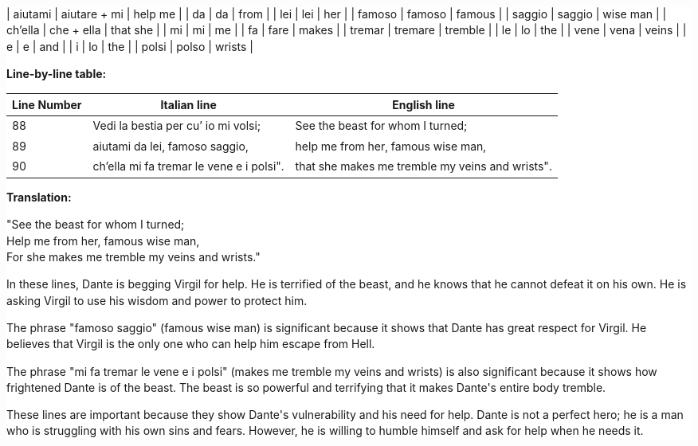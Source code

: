 | aiutami | aiutare + mi | help me |
| da | da | from |
| lei | lei | her |
| famoso | famoso | famous |
| saggio | saggio | wise man |
| ch’ella | che + ella | that she |
| mi | mi | me |
| fa | fare | makes |
| tremar | tremare | tremble |
| le | lo | the |
| vene | vena | veins |
| e | e | and |
| i | lo | the |
| polsi | polso | wrists |

**Line-by-line table:**

| Line Number | Italian line | English line |
|---|---|---|
| 88 | Vedi la bestia per cu’ io mi volsi; | See the beast for whom I turned; |
| 89 | aiutami da lei, famoso saggio, | help me from her, famous wise man, |
| 90 | ch’ella mi fa tremar le vene e i polsi". | that she makes me tremble my veins and wrists". |

**Translation:**

"See the beast for whom I turned;  
Help me from her, famous wise man,  
For she makes me tremble my veins and wrists."

In these lines, Dante is begging Virgil for help. He is terrified of the beast, and he knows that he cannot defeat it on his own. He is asking Virgil to use his wisdom and power to protect him.

The phrase "famoso saggio" (famous wise man) is significant because it shows that Dante has great respect for Virgil. He believes that Virgil is the only one who can help him escape from Hell.

The phrase "mi fa tremar le vene e i polsi" (makes me tremble my veins and wrists) is also significant because it shows how frightened Dante is of the beast. The beast is so powerful and terrifying that it makes Dante's entire body tremble.

These lines are important because they show Dante's vulnerability and his need for help. Dante is not a perfect hero; he is a man who is struggling with his own sins and fears. However, he is willing to humble himself and ask for help when he needs it.
